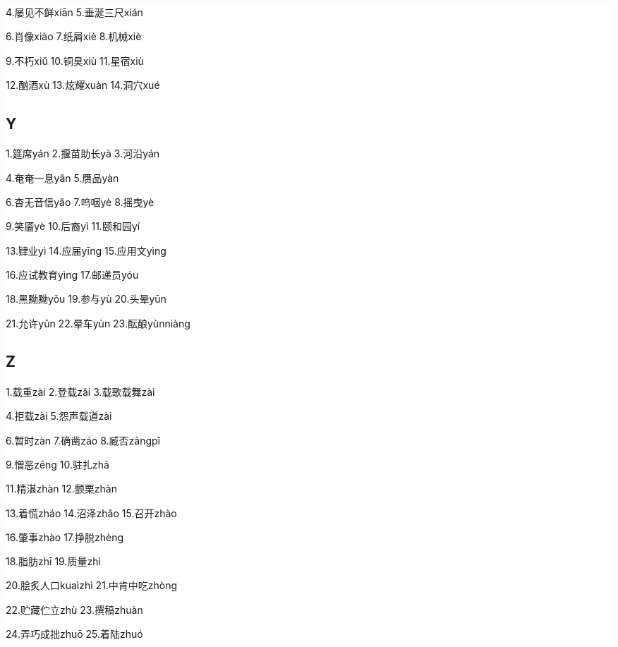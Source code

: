 4.屡见不鲜xiān   5.垂涎三尺xián

6.肖像xiào   7.纸屑xiè   8.机械xiè

9.不朽xiǔ   10.铜臭xiù   11.星宿xiù

12.酗酒xù   13.炫耀xuàn   14.洞穴xué

## Y
1.筵席yán   2.揠苗助长yà   3.河沿yán

4.奄奄一息yǎn   5.赝品yàn

6.杳无音信yǎo   7.呜咽yè   8.摇曳yè

9.笑靥yè   10.后裔yì   11.颐和园yí

13.肄业yì   14.应届yīng   15.应用文yìng

16.应试教育yìng   17.邮递员yóu

18.黑黝黝yǒu   19.参与yù   20.头晕yūn

21.允许yǔn   22.晕车yùn   23.酝酿yùnniàng

## Z
1.载重zài   2.登载zǎi   3.载歌载舞zài

4.拒载zài   5.怨声载道zài

6.暂时zàn   7.确凿záo   8.臧否zāngpǐ

9.憎恶zēng   10.驻扎zhā

11.精湛zhàn   12.颤栗zhàn

13.着慌zháo   14.沼泽zhǎo   15.召开zhào

16.肇事zhào   17.挣脱zhèng

18.脂肪zhī   19.质量zhì

20.脍炙人口kuaìzhì   21.中肯中吃zhòng

22.贮藏伫立zhù   23.撰稿zhuàn

24.弄巧成拙zhuō   25.着陆zhuó



